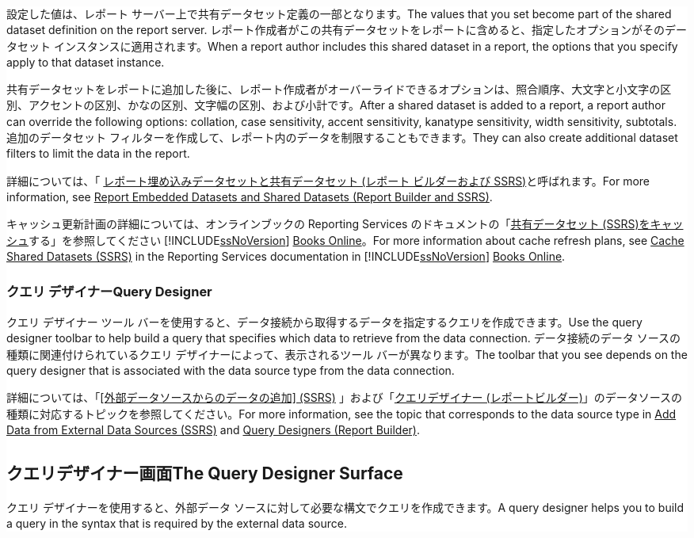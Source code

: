  <span data-ttu-id="fe692-128">設定した値は、レポート サーバー上で共有データセット定義の一部となります。</span><span class="sxs-lookup"><span data-stu-id="fe692-128">The values that you set become part of the shared dataset definition on the report server.</span></span> <span data-ttu-id="fe692-129">レポート作成者がこの共有データセットをレポートに含めると、指定したオプションがそのデータセット インスタンスに適用されます。</span><span class="sxs-lookup"><span data-stu-id="fe692-129">When a report author includes this shared dataset in a report, the options that you specify apply to that dataset instance.</span></span>  
  
 <span data-ttu-id="fe692-130">共有データセットをレポートに追加した後に、レポート作成者がオーバーライドできるオプションは、照合順序、大文字と小文字の区別、アクセントの区別、かなの区別、文字幅の区別、および小計です。</span><span class="sxs-lookup"><span data-stu-id="fe692-130">After a shared dataset is added to a report, a report author can override the following options: collation, case sensitivity, accent sensitivity, kanatype sensitivity, width sensitivity, subtotals.</span></span> <span data-ttu-id="fe692-131">追加のデータセット フィルターを作成して、レポート内のデータを制限することもできます。</span><span class="sxs-lookup"><span data-stu-id="fe692-131">They can also create additional dataset filters to limit the data in the report.</span></span>  
  
 <span data-ttu-id="fe692-132">詳細については、「 [レポート埋め込みデータセットと共有データセット &#40;レポート ビルダーおよび SSRS&#41;](../report-data/report-embedded-datasets-and-shared-datasets-report-builder-and-ssrs.md)と呼ばれます。</span><span class="sxs-lookup"><span data-stu-id="fe692-132">For more information, see [Report Embedded Datasets and Shared Datasets &#40;Report Builder and SSRS&#41;](../report-data/report-embedded-datasets-and-shared-datasets-report-builder-and-ssrs.md).</span></span>  
  
 <span data-ttu-id="fe692-133">キャッシュ更新計画の詳細については、オンラインブックの Reporting Services のドキュメントの「[共有データセット &#40;SSRS&#41;をキャッシュ](../report-server/cache-shared-datasets-ssrs.md)する」を参照してください [!INCLUDE[ssNoVersion](../../../includes/ssnoversion-md.md)] [Books Online](https://go.microsoft.com/fwlink/?linkid=121312)。</span><span class="sxs-lookup"><span data-stu-id="fe692-133">For more information about cache refresh plans, see [Cache Shared Datasets &#40;SSRS&#41;](../report-server/cache-shared-datasets-ssrs.md) in the Reporting Services documentation in [!INCLUDE[ssNoVersion](../../../includes/ssnoversion-md.md)] [Books Online](https://go.microsoft.com/fwlink/?linkid=121312).</span></span>  
  
### <a name="query-designer"></a><span data-ttu-id="fe692-134">クエリ デザイナー</span><span class="sxs-lookup"><span data-stu-id="fe692-134">Query Designer</span></span>  
 <span data-ttu-id="fe692-135">クエリ デザイナー ツール バーを使用すると、データ接続から取得するデータを指定するクエリを作成できます。</span><span class="sxs-lookup"><span data-stu-id="fe692-135">Use the query designer toolbar to help build a query that specifies which data to retrieve from the data connection.</span></span> <span data-ttu-id="fe692-136">データ接続のデータ ソースの種類に関連付けられているクエリ デザイナーによって、表示されるツール バーが異なります。</span><span class="sxs-lookup"><span data-stu-id="fe692-136">The toolbar that you see depends on the query designer that is associated with the data source type from the data connection.</span></span>  
  
 <span data-ttu-id="fe692-137">詳細については、「[[外部データソースからのデータの追加] &#40;SSRS&#41;](../report-data/add-data-from-external-data-sources-ssrs.md) 」および「[クエリデザイナー &#40;レポートビルダー&#41;](../query-designers-report-builder.md)」のデータソースの種類に対応するトピックを参照してください。</span><span class="sxs-lookup"><span data-stu-id="fe692-137">For more information, see the topic that corresponds to the data source type in [Add Data from External Data Sources &#40;SSRS&#41;](../report-data/add-data-from-external-data-sources-ssrs.md) and [Query Designers &#40;Report Builder&#41;](../query-designers-report-builder.md).</span></span>  
  

  
##  <a name="the-query-designer-surface"></a><a name="DesignSurface"></a><span data-ttu-id="fe692-138">クエリデザイナー画面</span><span class="sxs-lookup"><span data-stu-id="fe692-138">The Query Designer Surface</span></span>  
 <span data-ttu-id="fe692-139">クエリ デザイナーを使用すると、外部データ ソースに対して必要な構文でクエリを作成できます。</span><span class="sxs-lookup"><span data-stu-id="fe692-139">A query designer helps you to build a query in the syntax that is required by the external data source.</span></span>  
  
